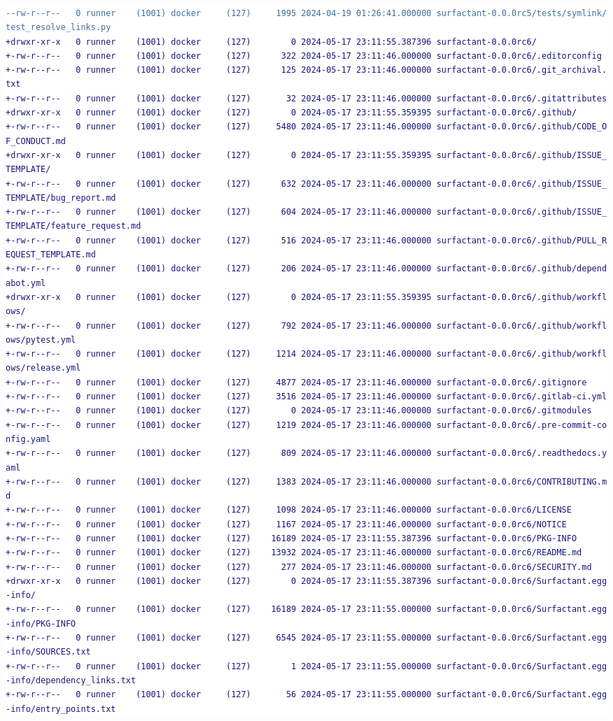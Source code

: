 ```diff
--rw-r--r--   0 runner    (1001) docker     (127)     1995 2024-04-19 01:26:41.000000 surfactant-0.0.0rc5/tests/symlink/test_resolve_links.py
+drwxr-xr-x   0 runner    (1001) docker     (127)        0 2024-05-17 23:11:55.387396 surfactant-0.0.0rc6/
+-rw-r--r--   0 runner    (1001) docker     (127)      322 2024-05-17 23:11:46.000000 surfactant-0.0.0rc6/.editorconfig
+-rw-r--r--   0 runner    (1001) docker     (127)      125 2024-05-17 23:11:46.000000 surfactant-0.0.0rc6/.git_archival.txt
+-rw-r--r--   0 runner    (1001) docker     (127)       32 2024-05-17 23:11:46.000000 surfactant-0.0.0rc6/.gitattributes
+drwxr-xr-x   0 runner    (1001) docker     (127)        0 2024-05-17 23:11:55.359395 surfactant-0.0.0rc6/.github/
+-rw-r--r--   0 runner    (1001) docker     (127)     5480 2024-05-17 23:11:46.000000 surfactant-0.0.0rc6/.github/CODE_OF_CONDUCT.md
+drwxr-xr-x   0 runner    (1001) docker     (127)        0 2024-05-17 23:11:55.359395 surfactant-0.0.0rc6/.github/ISSUE_TEMPLATE/
+-rw-r--r--   0 runner    (1001) docker     (127)      632 2024-05-17 23:11:46.000000 surfactant-0.0.0rc6/.github/ISSUE_TEMPLATE/bug_report.md
+-rw-r--r--   0 runner    (1001) docker     (127)      604 2024-05-17 23:11:46.000000 surfactant-0.0.0rc6/.github/ISSUE_TEMPLATE/feature_request.md
+-rw-r--r--   0 runner    (1001) docker     (127)      516 2024-05-17 23:11:46.000000 surfactant-0.0.0rc6/.github/PULL_REQUEST_TEMPLATE.md
+-rw-r--r--   0 runner    (1001) docker     (127)      206 2024-05-17 23:11:46.000000 surfactant-0.0.0rc6/.github/dependabot.yml
+drwxr-xr-x   0 runner    (1001) docker     (127)        0 2024-05-17 23:11:55.359395 surfactant-0.0.0rc6/.github/workflows/
+-rw-r--r--   0 runner    (1001) docker     (127)      792 2024-05-17 23:11:46.000000 surfactant-0.0.0rc6/.github/workflows/pytest.yml
+-rw-r--r--   0 runner    (1001) docker     (127)     1214 2024-05-17 23:11:46.000000 surfactant-0.0.0rc6/.github/workflows/release.yml
+-rw-r--r--   0 runner    (1001) docker     (127)     4877 2024-05-17 23:11:46.000000 surfactant-0.0.0rc6/.gitignore
+-rw-r--r--   0 runner    (1001) docker     (127)     3516 2024-05-17 23:11:46.000000 surfactant-0.0.0rc6/.gitlab-ci.yml
+-rw-r--r--   0 runner    (1001) docker     (127)        0 2024-05-17 23:11:46.000000 surfactant-0.0.0rc6/.gitmodules
+-rw-r--r--   0 runner    (1001) docker     (127)     1219 2024-05-17 23:11:46.000000 surfactant-0.0.0rc6/.pre-commit-config.yaml
+-rw-r--r--   0 runner    (1001) docker     (127)      809 2024-05-17 23:11:46.000000 surfactant-0.0.0rc6/.readthedocs.yaml
+-rw-r--r--   0 runner    (1001) docker     (127)     1383 2024-05-17 23:11:46.000000 surfactant-0.0.0rc6/CONTRIBUTING.md
+-rw-r--r--   0 runner    (1001) docker     (127)     1098 2024-05-17 23:11:46.000000 surfactant-0.0.0rc6/LICENSE
+-rw-r--r--   0 runner    (1001) docker     (127)     1167 2024-05-17 23:11:46.000000 surfactant-0.0.0rc6/NOTICE
+-rw-r--r--   0 runner    (1001) docker     (127)    16189 2024-05-17 23:11:55.387396 surfactant-0.0.0rc6/PKG-INFO
+-rw-r--r--   0 runner    (1001) docker     (127)    13932 2024-05-17 23:11:46.000000 surfactant-0.0.0rc6/README.md
+-rw-r--r--   0 runner    (1001) docker     (127)      277 2024-05-17 23:11:46.000000 surfactant-0.0.0rc6/SECURITY.md
+drwxr-xr-x   0 runner    (1001) docker     (127)        0 2024-05-17 23:11:55.387396 surfactant-0.0.0rc6/Surfactant.egg-info/
+-rw-r--r--   0 runner    (1001) docker     (127)    16189 2024-05-17 23:11:55.000000 surfactant-0.0.0rc6/Surfactant.egg-info/PKG-INFO
+-rw-r--r--   0 runner    (1001) docker     (127)     6545 2024-05-17 23:11:55.000000 surfactant-0.0.0rc6/Surfactant.egg-info/SOURCES.txt
+-rw-r--r--   0 runner    (1001) docker     (127)        1 2024-05-17 23:11:55.000000 surfactant-0.0.0rc6/Surfactant.egg-info/dependency_links.txt
+-rw-r--r--   0 runner    (1001) docker     (127)       56 2024-05-17 23:11:55.000000 surfactant-0.0.0rc6/Surfactant.egg-info/entry_points.txt
```